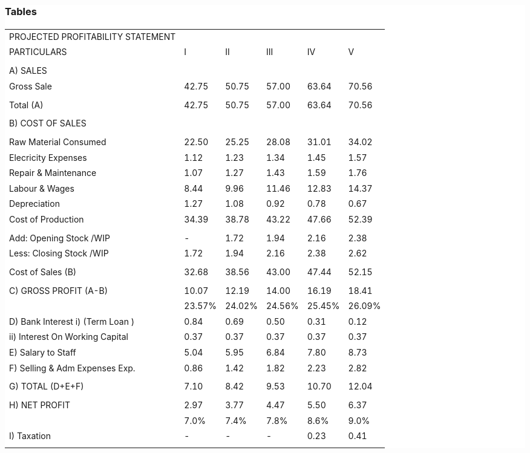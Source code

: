 ### Tables

|  |  |  |  |  |  |
|---|---|---|---|---|---|
| PROJECTED PROFITABILITY STATEMENT |  |  |  |  |  |
| PARTICULARS | I | II | III | IV | V |
|  |  |  |  |  |  |
| A) SALES |  |  |  |  |  |
| Gross Sale | 42.75 | 50.75 | 57.00 | 63.64 | 70.56 |
|  |  |  |  |  |  |
| Total (A) | 42.75 | 50.75 | 57.00 | 63.64 | 70.56 |
|  |  |  |  |  |  |
| B) COST OF SALES |  |  |  |  |  |
|  |  |  |  |  |  |
| Raw Material Consumed | 22.50 | 25.25 | 28.08 | 31.01 | 34.02 |
| Elecricity Expenses | 1.12 | 1.23 | 1.34 | 1.45 | 1.57 |
| Repair & Maintenance | 1.07 | 1.27 | 1.43 | 1.59 | 1.76 |
| Labour & Wages | 8.44 | 9.96 | 11.46 | 12.83 | 14.37 |
| Depreciation | 1.27 | 1.08 | 0.92 | 0.78 | 0.67 |
| Cost of Production | 34.39 | 38.78 | 43.22 | 47.66 | 52.39 |
|  |  |  |  |  |  |
| Add: Opening Stock /WIP | - | 1.72 | 1.94 | 2.16 | 2.38 |
| Less: Closing Stock /WIP | 1.72 | 1.94 | 2.16 | 2.38 | 2.62 |
|  |  |  |  |  |  |
| Cost of Sales (B) | 32.68 | 38.56 | 43.00 | 47.44 | 52.15 |
|  |  |  |  |  |  |
| C) GROSS PROFIT (A-B) | 10.07 | 12.19 | 14.00 | 16.19 | 18.41 |
|  | 23.57% | 24.02% | 24.56% | 25.45% | 26.09% |
| D) Bank Interest i) (Term Loan ) | 0.84 | 0.69 | 0.50 | 0.31 | 0.12 |
| ii) Interest On Working Capital | 0.37 | 0.37 | 0.37 | 0.37 | 0.37 |
| E) Salary to Staff | 5.04 | 5.95 | 6.84 | 7.80 | 8.73 |
| F) Selling & Adm Expenses Exp. | 0.86 | 1.42 | 1.82 | 2.23 | 2.82 |
|  |  |  |  |  |  |
| G) TOTAL (D+E+F) | 7.10 | 8.42 | 9.53 | 10.70 | 12.04 |
|  |  |  |  |  |  |
| H) NET PROFIT | 2.97 | 3.77 | 4.47 | 5.50 | 6.37 |
|  | 7.0% | 7.4% | 7.8% | 8.6% | 9.0% |
| I) Taxation | - | - | - | 0.23 | 0.41 |
|  |  |  |  |  |  |